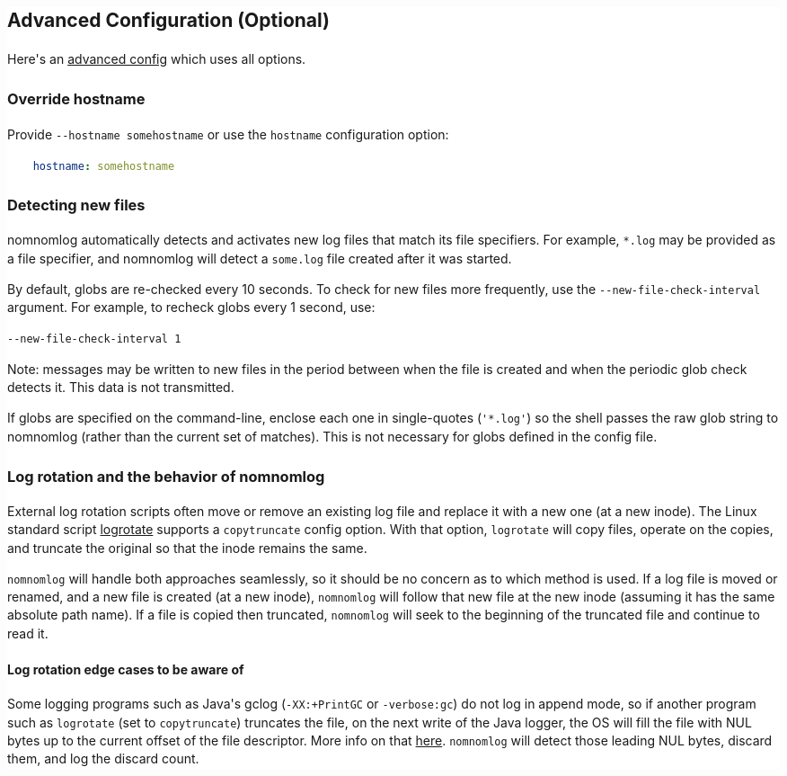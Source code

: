 ## Advanced Configuration (Optional)

Here's an [advanced config](https://github.com/shadowbq/nomnomlog/blob/master/examples/nomnomlog-config.example.advanced.yml) which uses all options.

### Override hostname

Provide `--hostname somehostname` or use the `hostname` configuration option:

```yml
    hostname: somehostname
```

### Detecting new files

nomnomlog automatically detects and activates new log files that match
its file specifiers. For example, `*.log` may be provided as a file specifier,
and nomnomlog will detect a `some.log` file created after it was started.

By default, globs are re-checked every 10 seconds. To check for new files more
frequently, use the `--new-file-check-interval` argument. For example, to
recheck globs every 1 second, use:

    --new-file-check-interval 1

Note: messages may be written to new files in the period between when the
file is created and when the periodic glob check detects it. This data is not
transmitted.

If globs are specified on the command-line, enclose each one in single-quotes
(`'*.log'`) so the shell passes the raw glob string to nomnomlog (rather
than the current set of matches). This is not necessary for globs defined in
the config file.

### Log rotation and the behavior of nomnomlog

External log rotation scripts often move or remove an existing log file
and replace it with a new one (at a new inode). The Linux standard script
[logrotate](http://iain.cx/src/logrotate/) supports a `copytruncate` config
option.  With that option, `logrotate` will copy files, operate on the copies,
and truncate the original so that the inode remains the same.

`nomnomlog` will handle both approaches seamlessly, so it should be no
concern as to which method is used. If a log file is moved or renamed,
and a new file is created (at a new inode), `nomnomlog` will follow that
new file at the new inode (assuming it has the same absolute path name). If
a file is copied then truncated, `nomnomlog` will seek to the beginning of
the truncated file and continue to read it.

#### Log rotation edge cases to be aware of

Some logging programs such as Java's gclog (`-XX:+PrintGC` or `-verbose:gc`)
do not log in append mode, so if another program such as `logrotate` (set to
`copytruncate`) truncates the file, on the next write of the Java logger, the
OS will fill the file with NUL bytes up to the current offset of the file descriptor.
More info on that [here](http://stackoverflow.com/questions/8353401/garbage-collector-log-loggc-file-rotation-with-logrotate-does-not-work-properl).
`nomnomlog` will detect those leading NUL bytes, discard them, and log the discard count.
